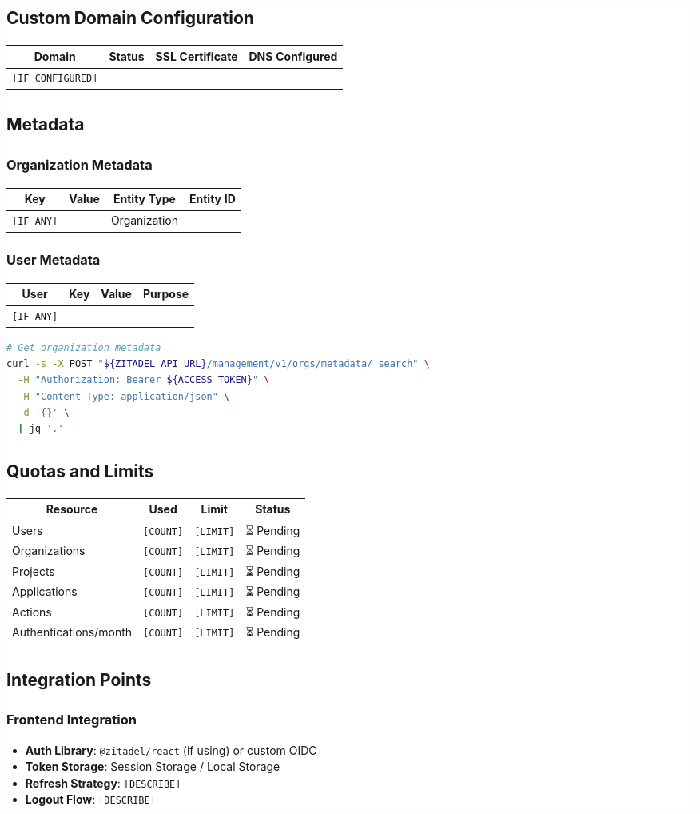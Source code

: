 ## Custom Domain Configuration

| Domain | Status | SSL Certificate | DNS Configured |
|--------|--------|-----------------|----------------|
| `[IF CONFIGURED]` | | | |

## Metadata

### Organization Metadata
| Key | Value | Entity Type | Entity ID |
|-----|-------|-------------|-----------|
| `[IF ANY]` | | Organization | |

### User Metadata
| User | Key | Value | Purpose |
|------|-----|-------|---------|
| `[IF ANY]` | | | |

```bash
# Get organization metadata
curl -s -X POST "${ZITADEL_API_URL}/management/v1/orgs/metadata/_search" \
  -H "Authorization: Bearer ${ACCESS_TOKEN}" \
  -H "Content-Type: application/json" \
  -d '{}' \
  | jq '.'
```

## Quotas and Limits

| Resource | Used | Limit | Status |
|----------|------|-------|--------|
| Users | `[COUNT]` | `[LIMIT]` | ⏳ Pending |
| Organizations | `[COUNT]` | `[LIMIT]` | ⏳ Pending |
| Projects | `[COUNT]` | `[LIMIT]` | ⏳ Pending |
| Applications | `[COUNT]` | `[LIMIT]` | ⏳ Pending |
| Actions | `[COUNT]` | `[LIMIT]` | ⏳ Pending |
| Authentications/month | `[COUNT]` | `[LIMIT]` | ⏳ Pending |

## Integration Points

### Frontend Integration
- **Auth Library**: `@zitadel/react` (if using) or custom OIDC
- **Token Storage**: Session Storage / Local Storage
- **Refresh Strategy**: `[DESCRIBE]`
- **Logout Flow**: `[DESCRIBE]`
